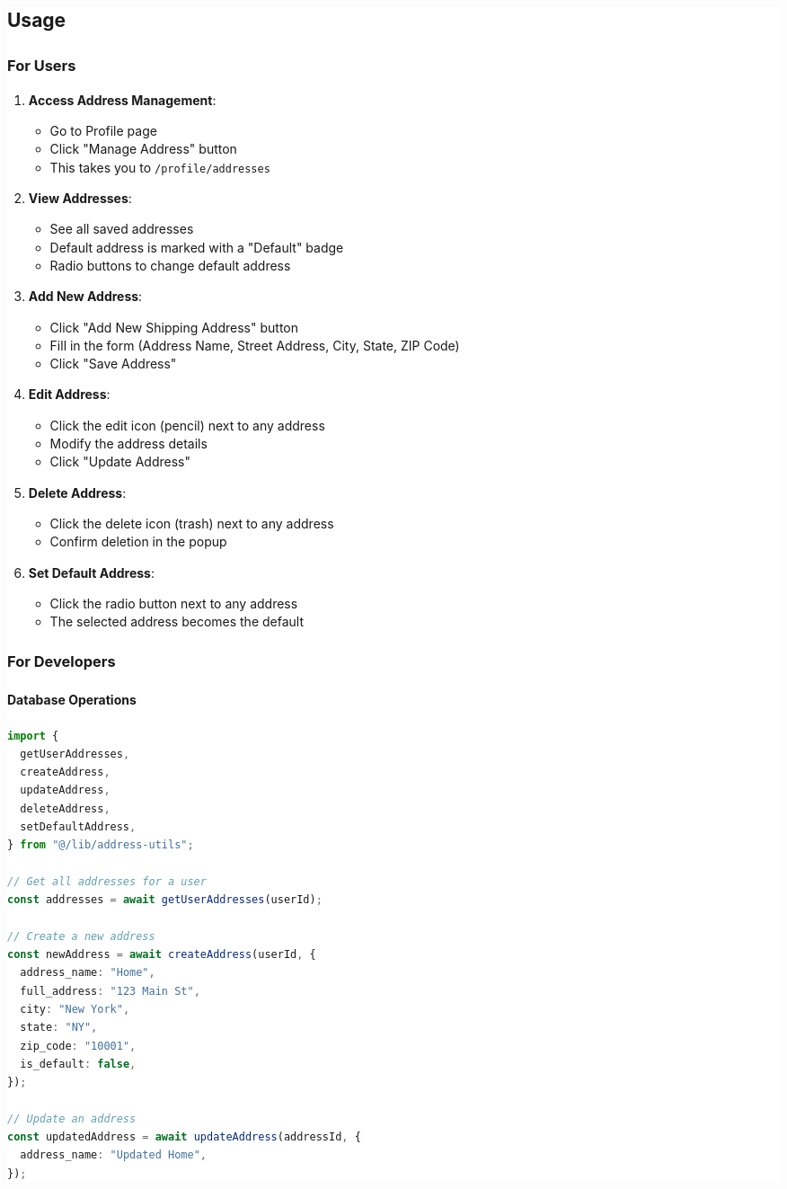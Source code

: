 ## Usage

### For Users

1. **Access Address Management**:

   - Go to Profile page
   - Click "Manage Address" button
   - This takes you to `/profile/addresses`

2. **View Addresses**:

   - See all saved addresses
   - Default address is marked with a "Default" badge
   - Radio buttons to change default address

3. **Add New Address**:

   - Click "Add New Shipping Address" button
   - Fill in the form (Address Name, Street Address, City, State, ZIP Code)
   - Click "Save Address"

4. **Edit Address**:

   - Click the edit icon (pencil) next to any address
   - Modify the address details
   - Click "Update Address"

5. **Delete Address**:

   - Click the delete icon (trash) next to any address
   - Confirm deletion in the popup

6. **Set Default Address**:
   - Click the radio button next to any address
   - The selected address becomes the default

### For Developers

#### Database Operations

```typescript
import {
  getUserAddresses,
  createAddress,
  updateAddress,
  deleteAddress,
  setDefaultAddress,
} from "@/lib/address-utils";

// Get all addresses for a user
const addresses = await getUserAddresses(userId);

// Create a new address
const newAddress = await createAddress(userId, {
  address_name: "Home",
  full_address: "123 Main St",
  city: "New York",
  state: "NY",
  zip_code: "10001",
  is_default: false,
});

// Update an address
const updatedAddress = await updateAddress(addressId, {
  address_name: "Updated Home",
});

```